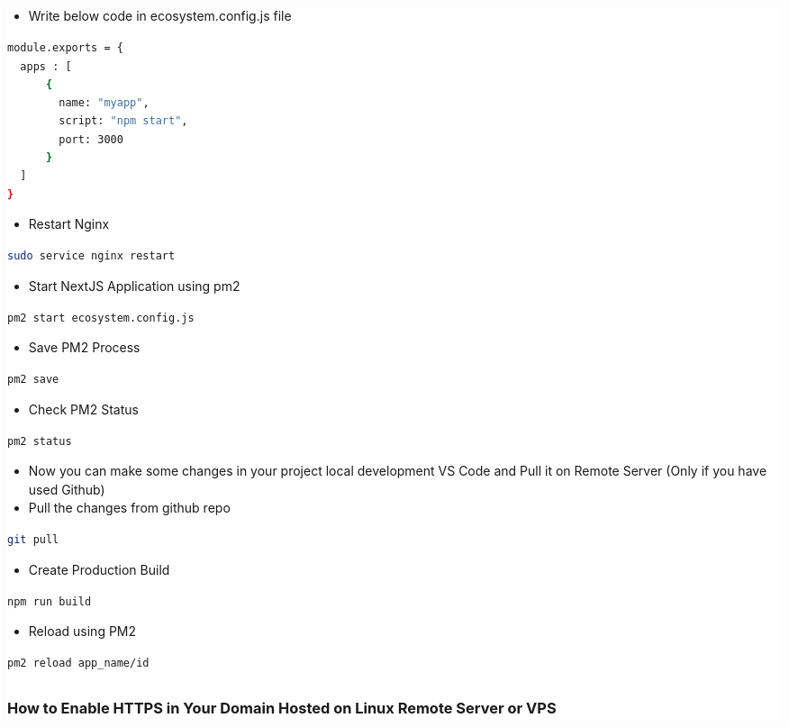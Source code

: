 - Write below code in ecosystem.config.js file

```sh
module.exports = {
  apps : [
      {
        name: "myapp",
        script: "npm start",
        port: 3000
      }
  ]
}
```

- Restart Nginx

```sh
sudo service nginx restart
```

- Start NextJS Application using pm2

```sh
pm2 start ecosystem.config.js
```

- Save PM2 Process

```sh
pm2 save
```

- Check PM2 Status

```sh
pm2 status
```

- Now you can make some changes in your project local development VS Code and Pull it on Remote Server (Only if you have used Github)
- Pull the changes from github repo

```sh
git pull
```

- Create Production Build

```sh
npm run build
```

- Reload using PM2

```sh
pm2 reload app_name/id
```

##

### How to Enable HTTPS in Your Domain Hosted on Linux Remote Server or VPS
